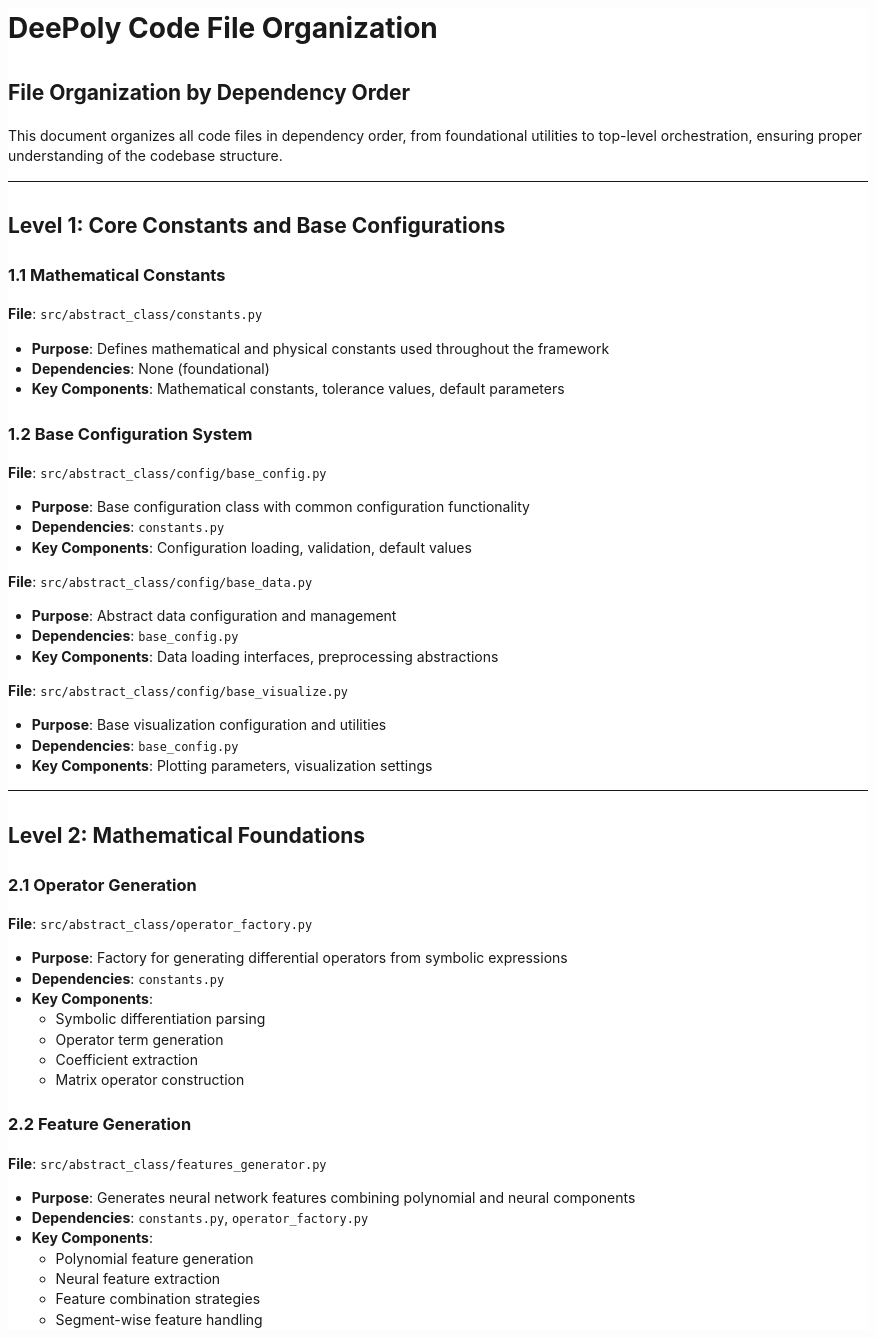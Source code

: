 # DeePoly Code File Organization

## File Organization by Dependency Order

This document organizes all code files in dependency order, from foundational utilities to top-level orchestration, ensuring proper understanding of the codebase structure.

---

## Level 1: Core Constants and Base Configurations

### 1.1 Mathematical Constants
**File**: `src/abstract_class/constants.py`
- **Purpose**: Defines mathematical and physical constants used throughout the framework
- **Dependencies**: None (foundational)
- **Key Components**: Mathematical constants, tolerance values, default parameters

### 1.2 Base Configuration System
**File**: `src/abstract_class/config/base_config.py`
- **Purpose**: Base configuration class with common configuration functionality
- **Dependencies**: `constants.py`
- **Key Components**: Configuration loading, validation, default values

**File**: `src/abstract_class/config/base_data.py`
- **Purpose**: Abstract data configuration and management
- **Dependencies**: `base_config.py`
- **Key Components**: Data loading interfaces, preprocessing abstractions

**File**: `src/abstract_class/config/base_visualize.py`
- **Purpose**: Base visualization configuration and utilities
- **Dependencies**: `base_config.py`
- **Key Components**: Plotting parameters, visualization settings

---

## Level 2: Mathematical Foundations

### 2.1 Operator Generation
**File**: `src/abstract_class/operator_factory.py`
- **Purpose**: Factory for generating differential operators from symbolic expressions
- **Dependencies**: `constants.py`
- **Key Components**:
  - Symbolic differentiation parsing
  - Operator term generation
  - Coefficient extraction
  - Matrix operator construction

### 2.2 Feature Generation
**File**: `src/abstract_class/features_generator.py`
- **Purpose**: Generates neural network features combining polynomial and neural components
- **Dependencies**: `constants.py`, `operator_factory.py`
- **Key Components**:
  - Polynomial feature generation
  - Neural feature extraction
  - Feature combination strategies
  - Segment-wise feature handling
